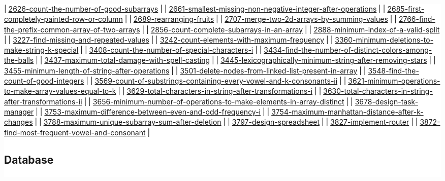 | [2626-count-the-number-of-good-subarrays](https://github.com/v900rai/LeetcodeVishalrai/tree/master/2626-count-the-number-of-good-subarrays) |
| [2661-smallest-missing-non-negative-integer-after-operations](https://github.com/v900rai/LeetcodeVishalrai/tree/master/2661-smallest-missing-non-negative-integer-after-operations) |
| [2685-first-completely-painted-row-or-column](https://github.com/v900rai/LeetcodeVishalrai/tree/master/2685-first-completely-painted-row-or-column) |
| [2689-rearranging-fruits](https://github.com/v900rai/LeetcodeVishalrai/tree/master/2689-rearranging-fruits) |
| [2707-merge-two-2d-arrays-by-summing-values](https://github.com/v900rai/LeetcodeVishalrai/tree/master/2707-merge-two-2d-arrays-by-summing-values) |
| [2766-find-the-prefix-common-array-of-two-arrays](https://github.com/v900rai/LeetcodeVishalrai/tree/master/2766-find-the-prefix-common-array-of-two-arrays) |
| [2856-count-complete-subarrays-in-an-array](https://github.com/v900rai/LeetcodeVishalrai/tree/master/2856-count-complete-subarrays-in-an-array) |
| [2888-minimum-index-of-a-valid-split](https://github.com/v900rai/LeetcodeVishalrai/tree/master/2888-minimum-index-of-a-valid-split) |
| [3227-find-missing-and-repeated-values](https://github.com/v900rai/LeetcodeVishalrai/tree/master/3227-find-missing-and-repeated-values) |
| [3242-count-elements-with-maximum-frequency](https://github.com/v900rai/LeetcodeVishalrai/tree/master/3242-count-elements-with-maximum-frequency) |
| [3360-minimum-deletions-to-make-string-k-special](https://github.com/v900rai/LeetcodeVishalrai/tree/master/3360-minimum-deletions-to-make-string-k-special) |
| [3408-count-the-number-of-special-characters-i](https://github.com/v900rai/LeetcodeVishalrai/tree/master/3408-count-the-number-of-special-characters-i) |
| [3434-find-the-number-of-distinct-colors-among-the-balls](https://github.com/v900rai/LeetcodeVishalrai/tree/master/3434-find-the-number-of-distinct-colors-among-the-balls) |
| [3437-maximum-total-damage-with-spell-casting](https://github.com/v900rai/LeetcodeVishalrai/tree/master/3437-maximum-total-damage-with-spell-casting) |
| [3445-lexicographically-minimum-string-after-removing-stars](https://github.com/v900rai/LeetcodeVishalrai/tree/master/3445-lexicographically-minimum-string-after-removing-stars) |
| [3455-minimum-length-of-string-after-operations](https://github.com/v900rai/LeetcodeVishalrai/tree/master/3455-minimum-length-of-string-after-operations) |
| [3501-delete-nodes-from-linked-list-present-in-array](https://github.com/v900rai/LeetcodeVishalrai/tree/master/3501-delete-nodes-from-linked-list-present-in-array) |
| [3548-find-the-count-of-good-integers](https://github.com/v900rai/LeetcodeVishalrai/tree/master/3548-find-the-count-of-good-integers) |
| [3569-count-of-substrings-containing-every-vowel-and-k-consonants-ii](https://github.com/v900rai/LeetcodeVishalrai/tree/master/3569-count-of-substrings-containing-every-vowel-and-k-consonants-ii) |
| [3621-minimum-operations-to-make-array-values-equal-to-k](https://github.com/v900rai/LeetcodeVishalrai/tree/master/3621-minimum-operations-to-make-array-values-equal-to-k) |
| [3629-total-characters-in-string-after-transformations-i](https://github.com/v900rai/LeetcodeVishalrai/tree/master/3629-total-characters-in-string-after-transformations-i) |
| [3630-total-characters-in-string-after-transformations-ii](https://github.com/v900rai/LeetcodeVishalrai/tree/master/3630-total-characters-in-string-after-transformations-ii) |
| [3656-minimum-number-of-operations-to-make-elements-in-array-distinct](https://github.com/v900rai/LeetcodeVishalrai/tree/master/3656-minimum-number-of-operations-to-make-elements-in-array-distinct) |
| [3678-design-task-manager](https://github.com/v900rai/LeetcodeVishalrai/tree/master/3678-design-task-manager) |
| [3753-maximum-difference-between-even-and-odd-frequency-i](https://github.com/v900rai/LeetcodeVishalrai/tree/master/3753-maximum-difference-between-even-and-odd-frequency-i) |
| [3754-maximum-manhattan-distance-after-k-changes](https://github.com/v900rai/LeetcodeVishalrai/tree/master/3754-maximum-manhattan-distance-after-k-changes) |
| [3788-maximum-unique-subarray-sum-after-deletion](https://github.com/v900rai/LeetcodeVishalrai/tree/master/3788-maximum-unique-subarray-sum-after-deletion) |
| [3797-design-spreadsheet](https://github.com/v900rai/LeetcodeVishalrai/tree/master/3797-design-spreadsheet) |
| [3827-implement-router](https://github.com/v900rai/LeetcodeVishalrai/tree/master/3827-implement-router) |
| [3872-find-most-frequent-vowel-and-consonant](https://github.com/v900rai/LeetcodeVishalrai/tree/master/3872-find-most-frequent-vowel-and-consonant) |
## Database
|  |
| ------- |
